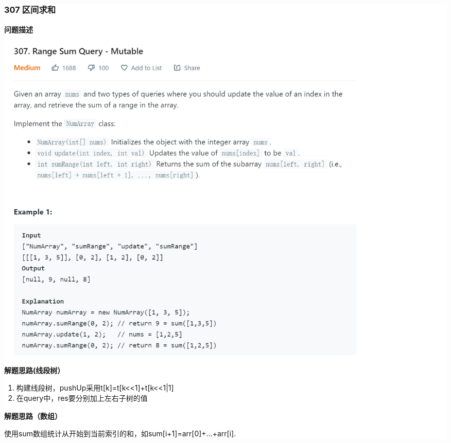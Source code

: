 ### 307 区间求和

**问题描述**

<img src="assets/image-20210209162127071.png" alt="image-20210209162127071" style="zoom:67%;" />

**解题思路(线段树）**

1. 构建线段树，pushUp采用t[k]=t[k<<1]+t[k<<1|1]
2. 在query中，res要分别加上左右子树的值

**解题思路（数组）**

使用sum数组统计从开始到当前索引的和，如sum[i+1]=arr[0]+...+arr[i].
